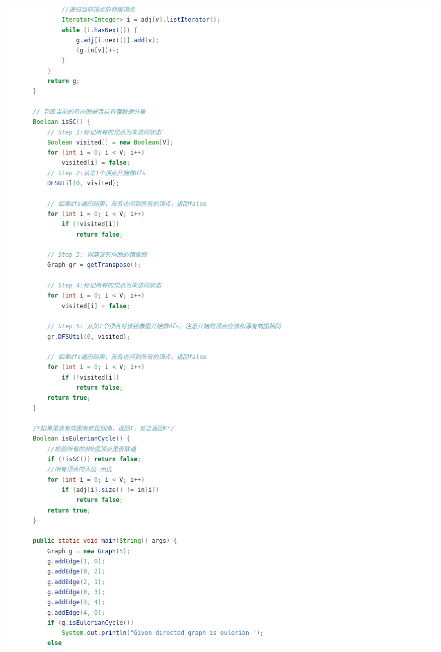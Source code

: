 ```java
                //递归当前顶点的邻居顶点
                Iterator<Integer> i = adj[v].listIterator();
                while (i.hasNext()) {
                    g.adj[i.next()].add(v);
                    (g.in[v])++;
                }
            }
            return g;
        }

        // 判断当前的有向图是否具有强联通分量
        Boolean isSC() {
            // Step 1:标记所有的顶点为未访问状态
            Boolean visited[] = new Boolean[V];
            for (int i = 0; i < V; i++)
                visited[i] = false;
            // Step 2:从第1个顶点开始做dfs
            DFSUtil(0, visited);

            // 如果dfs遍历结束，没有访问到所有的顶点，返回false
            for (int i = 0; i < V; i++)
                if (!visited[i])
                    return false;

            // Step 3: 创建该有向图的镜像图
            Graph gr = getTranspose();

            // Step 4:标记所有的顶点为未访问状态
            for (int i = 0; i < V; i++)
                visited[i] = false;

            // Step 5: 从第1个顶点对该镜像图开始做dfs，注意开始的顶点应该和源有向图相同
            gr.DFSUtil(0, visited);

            // 如果dfs遍历结束，没有访问到所有的顶点，返回false
            for (int i = 0; i < V; i++)
                if (!visited[i])
                    return false;
            return true;
        }

        /*如果是该有向图有欧拉回路，返回T，反之返回F*/
        Boolean isEulerianCycle() {
            //检验所有的非0度顶点是否联通
            if (!isSC()) return false;
            //所有顶点的入度=出度
            for (int i = 0; i < V; i++)
                if (adj[i].size() != in[i])
                    return false;
            return true;
        }

        public static void main(String[] args) {
            Graph g = new Graph(5);
            g.addEdge(1, 0);
            g.addEdge(0, 2);
            g.addEdge(2, 1);
            g.addEdge(0, 3);
            g.addEdge(3, 4);
            g.addEdge(4, 0);
            if (g.isEulerianCycle())
                System.out.println("Given directed graph is eulerian ");
            else
```